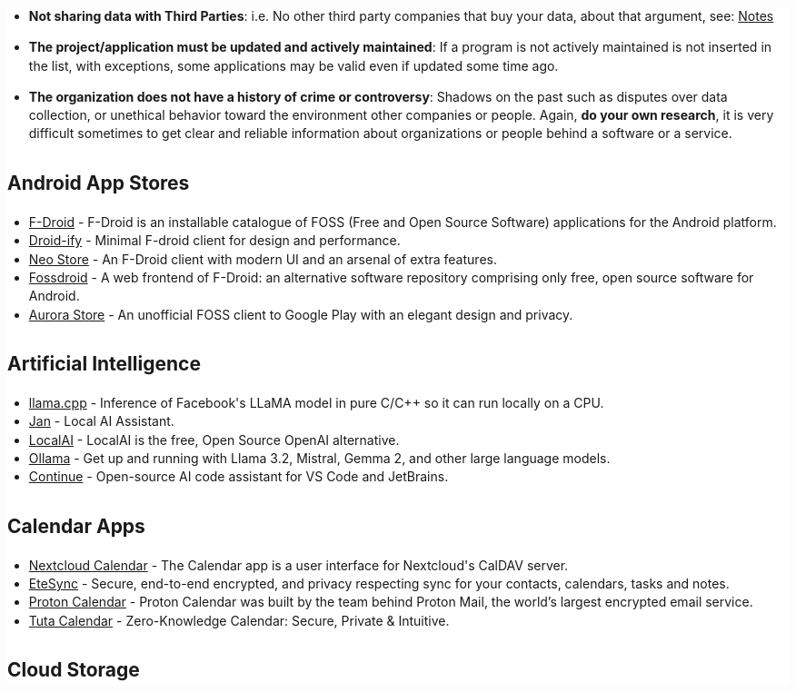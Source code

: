 * **Not sharing data with Third Parties**: i.e. No other third party companies that buy your data, about that argument, see: [Notes](#notes)

* **The project/application must be updated and actively maintained**: If a program is not actively maintained is not inserted in the list, with exceptions, some applications may be valid even if updated some time ago.

* **The organization does not have a history of crime or controversy**: Shadows on the past such as disputes over data collection, or unethical behavior toward the environment other companies or people.
Again, **do your own research**, it is very difficult sometimes to get clear and reliable information about organizations or people behind a software or a service.


## Android App Stores

* [F-Droid](https://f-droid.org/) - F-Droid is an installable catalogue of FOSS (Free and Open Source Software) applications for the Android platform.
* [Droid-ify](https://f-droid.org/packages/com.looker.droidify/) - Minimal F-droid client for design and performance.
* [Neo Store](https://github.com/NeoApplications/Neo-Store) - An F-Droid client with modern UI and an arsenal of extra features.
* [Fossdroid](https://fossdroid.com/) - A web frontend of F-Droid: an alternative software repository comprising only free, open source software for Android.
* [Aurora Store](https://auroraoss.com/#aurora-droid) - An unofficial FOSS client to Google Play with an elegant design and privacy.

## Artificial Intelligence

* [llama.cpp](https://github.com/ggerganov/llama.cpp) - Inference of Facebook's LLaMA model in pure C/C++ so it can run locally on a CPU.
* [Jan](https://github.com/janhq/jan) - Local AI Assistant.
* [LocalAI](https://github.com/mudler/LocalAI) - LocalAI is the free, Open Source OpenAI alternative.
* [Ollama](https://github.com/ollama/ollama) - Get up and running with Llama 3.2, Mistral, Gemma 2, and other large language models.
* [Continue](https://github.com/continuedev/continue) - Open-source AI code assistant for VS Code and JetBrains.

## Calendar Apps

* [Nextcloud Calendar](https://apps.nextcloud.com/apps/calendar) - The Calendar app is a user interface for Nextcloud's CalDAV server.
* [EteSync](https://www.etesync.com/) - Secure, end-to-end encrypted, and privacy respecting sync for your contacts, calendars, tasks and notes.
* [Proton Calendar](https://proton.me/calendar) - Proton Calendar was built by the team behind Proton Mail, the world’s largest encrypted email service.
* [Tuta Calendar](https://tuta.com/calendar) - Zero-Knowledge Calendar: Secure, Private & Intuitive.

## Cloud Storage

